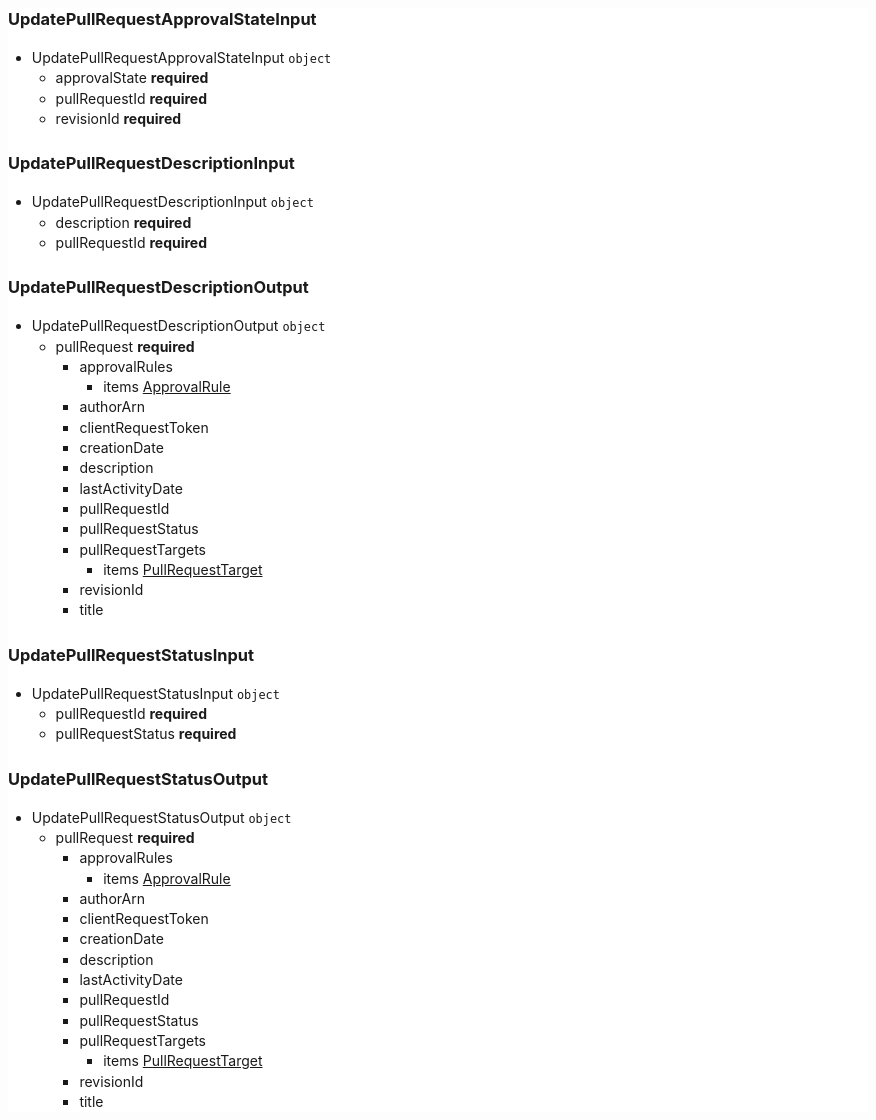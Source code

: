 ### UpdatePullRequestApprovalStateInput
* UpdatePullRequestApprovalStateInput `object`
  * approvalState **required**
  * pullRequestId **required**
  * revisionId **required**

### UpdatePullRequestDescriptionInput
* UpdatePullRequestDescriptionInput `object`
  * description **required**
  * pullRequestId **required**

### UpdatePullRequestDescriptionOutput
* UpdatePullRequestDescriptionOutput `object`
  * pullRequest **required**
    * approvalRules
      * items [ApprovalRule](#approvalrule)
    * authorArn
    * clientRequestToken
    * creationDate
    * description
    * lastActivityDate
    * pullRequestId
    * pullRequestStatus
    * pullRequestTargets
      * items [PullRequestTarget](#pullrequesttarget)
    * revisionId
    * title

### UpdatePullRequestStatusInput
* UpdatePullRequestStatusInput `object`
  * pullRequestId **required**
  * pullRequestStatus **required**

### UpdatePullRequestStatusOutput
* UpdatePullRequestStatusOutput `object`
  * pullRequest **required**
    * approvalRules
      * items [ApprovalRule](#approvalrule)
    * authorArn
    * clientRequestToken
    * creationDate
    * description
    * lastActivityDate
    * pullRequestId
    * pullRequestStatus
    * pullRequestTargets
      * items [PullRequestTarget](#pullrequesttarget)
    * revisionId
    * title
